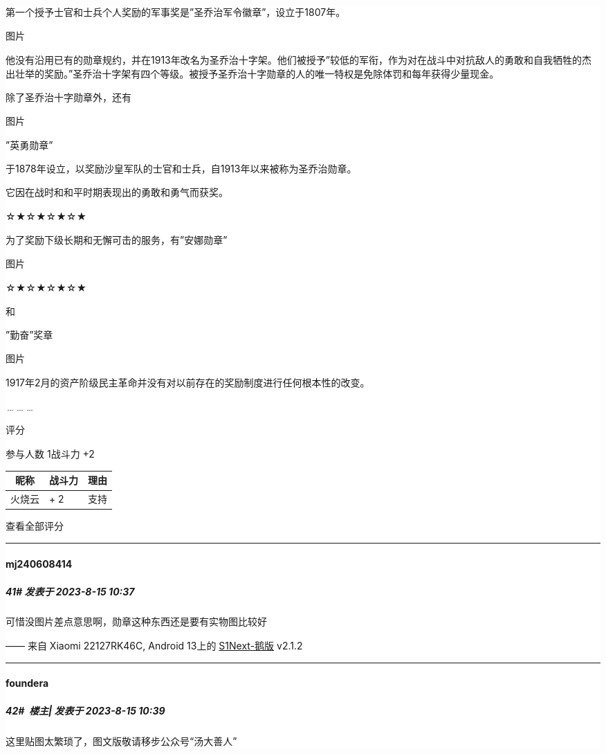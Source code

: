 第一个授予士官和士兵个人奖励的军事奖是”圣乔治军令徽章”，设立于1807年。

图片

他没有沿用已有的勋章规约，并在1913年改名为圣乔治十字架。他们被授予”较低的军衔，作为对在战斗中对抗敌人的勇敢和自我牺牲的杰出壮举的奖励。”圣乔治十字架有四个等级。被授予圣乔治十字勋章的人的唯一特权是免除体罚和每年获得少量现金。

除了圣乔治十字勋章外，还有

图片

”英勇勋章”

于1878年设立，以奖励沙皇军队的士官和士兵，自1913年以来被称为圣乔治勋章。

它因在战时和和平时期表现出的勇敢和勇气而获奖。

☆★☆★☆★☆★

为了奖励下级长期和无懈可击的服务，有”安娜勋章”

图片

☆★☆★☆★☆★

和

”勤奋”奖章

图片

1917年2月的资产阶级民主革命并没有对以前存在的奖励制度进行任何根本性的改变。

﹍﹍﹍

评分

 参与人数 1战斗力 +2

|昵称|战斗力|理由|
|----|---|---|
| 火烧云| + 2|支持|

查看全部评分

*****

####  mj240608414  
##### 41#       发表于 2023-8-15 10:37

可惜没图片差点意思啊，勋章这种东西还是要有实物图比较好

—— 来自 Xiaomi 22127RK46C, Android 13上的 [S1Next-鹅版](https://github.com/ykrank/S1-Next/releases) v2.1.2

*****

####  foundera  
##### 42#         楼主| 发表于 2023-8-15 10:39

这里贴图太繁琐了，图文版敬请移步公众号“汤大善人”
